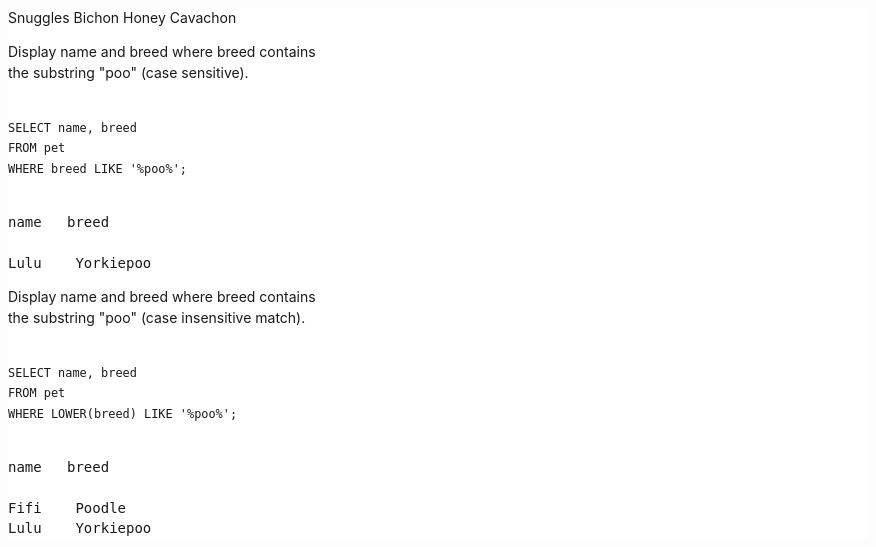 Snuggles    Bichon
Honey       Cavachon
</pre>

</td>
</tr>


<tr>
<td>
Display name and breed
where breed contains<br> the
substring "poo" (case sensitive).


<pre>
<code>
SELECT name, breed
FROM pet
WHERE breed LIKE '%poo%';
</code>
</pre>

</td>
<td>

<pre>
name   breed

Lulu    Yorkiepoo
</pre>

</td>
</tr>

<tr>
<td>
Display name and breed
where breed contains <br>the
substring "poo" (case insensitive match).

<pre>
<code>
SELECT name, breed
FROM pet
WHERE LOWER(breed) LIKE '%poo%';
</code>
</pre>

</td>
<td>

<pre>
name   breed

Fifi    Poodle
Lulu    Yorkiepoo
</pre>
